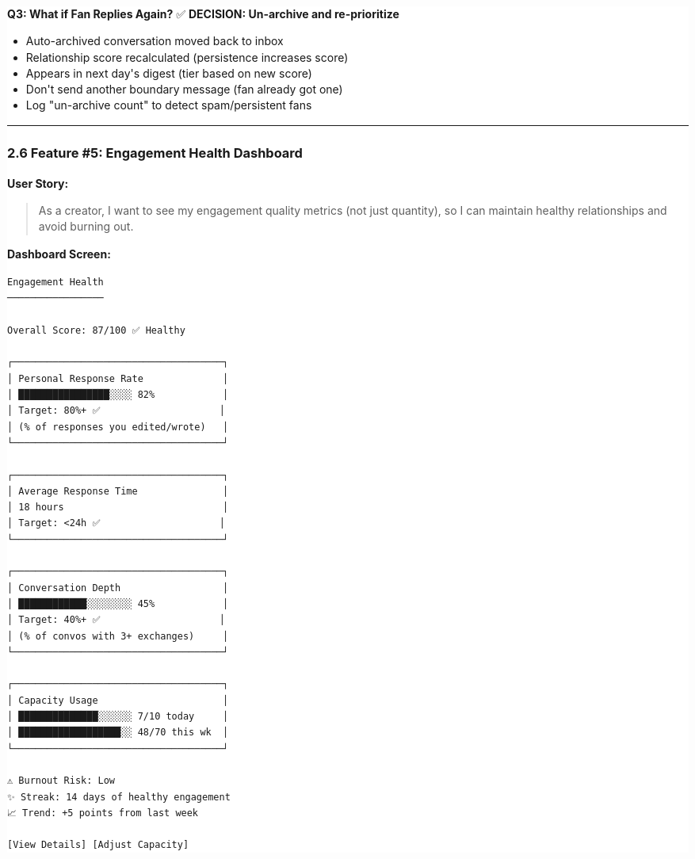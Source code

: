 **Q3: What if Fan Replies Again?**
✅ **DECISION: Un-archive and re-prioritize**

- Auto-archived conversation moved back to inbox
- Relationship score recalculated (persistence increases score)
- Appears in next day's digest (tier based on new score)
- Don't send another boundary message (fan already got one)
- Log "un-archive count" to detect spam/persistent fans

---

### 2.6 Feature #5: Engagement Health Dashboard

**User Story:**
> As a creator, I want to see my engagement quality metrics (not just quantity), so I can maintain healthy relationships and avoid burning out.

**Dashboard Screen:**
```
Engagement Health
─────────────────

Overall Score: 87/100 ✅ Healthy

┌─────────────────────────────────────┐
│ Personal Response Rate              │
│ ████████████████░░░░ 82%            │
│ Target: 80%+ ✅                     │
│ (% of responses you edited/wrote)   │
└─────────────────────────────────────┘

┌─────────────────────────────────────┐
│ Average Response Time               │
│ 18 hours                            │
│ Target: <24h ✅                     │
└─────────────────────────────────────┘

┌─────────────────────────────────────┐
│ Conversation Depth                  │
│ ████████████░░░░░░░░ 45%            │
│ Target: 40%+ ✅                     │
│ (% of convos with 3+ exchanges)     │
└─────────────────────────────────────┘

┌─────────────────────────────────────┐
│ Capacity Usage                      │
│ ██████████████░░░░░░ 7/10 today     │
│ ██████████████████░░ 48/70 this wk  │
└─────────────────────────────────────┘

⚠️ Burnout Risk: Low
✨ Streak: 14 days of healthy engagement
📈 Trend: +5 points from last week

[View Details] [Adjust Capacity]
```
